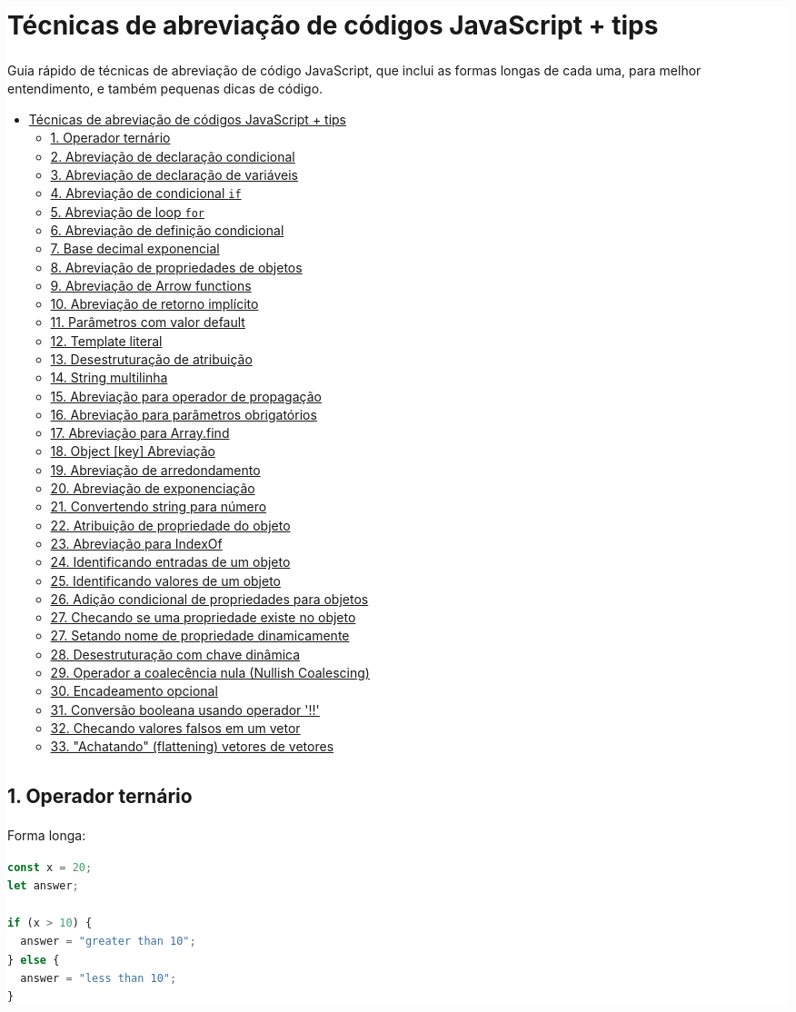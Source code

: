 # Técnicas de abreviação de códigos JavaScript + tips

Guia rápido de técnicas de abreviação de código JavaScript, que inclui as formas longas de cada uma, para melhor entendimento, e também pequenas dicas de código.

- [Técnicas de abreviação de códigos JavaScript + tips](#técnicas-de-abreviação-de-códigos-javascript--tips)
  - [1. Operador ternário](#1-operador-ternário)
  - [2. Abreviação de declaração condicional](#2-abreviação-de-declaração-condicional)
  - [3. Abreviação de declaração de variáveis](#3-abreviação-de-declaração-de-variáveis)
  - [4. Abreviação de condicional `if`](#4-abreviação-de-condicional-if)
  - [5. Abreviação de loop `for`](#5-abreviação-de-loop-for)
  - [6. Abreviação de definição condicional](#6-abreviação-de-definição-condicional)
  - [7. Base decimal exponencial](#7-base-decimal-exponencial)
  - [8. Abreviação de propriedades de objetos](#8-abreviação-de-propriedades-de-objetos)
  - [9. Abreviação de Arrow functions](#9-abreviação-de-arrow-functions)
  - [10. Abreviação de retorno implícito](#10-abreviação-de-retorno-implícito)
  - [11. Parâmetros com valor default](#11-parâmetros-com-valor-default)
  - [12. Template literal](#12-template-literal)
  - [13. Desestruturação de atribuição](#13-desestruturação-de-atribuição)
  - [14. String multilinha](#14-string-multilinha)
  - [15. Abreviação para operador de propagação](#15-abreviação-para-operador-de-propagação)
  - [16. Abreviação para parâmetros obrigatórios](#16-abreviação-para-parâmetros-obrigatórios)
  - [17. Abreviação para Array.find](#17-abreviação-para-arrayfind)
  - [18. Object [key] Abreviação](#18-object-key-abreviação)
  - [19. Abreviação de arredondamento](#19-abreviação-de-arredondamento)
  - [20. Abreviação de exponenciação](#20-abreviação-de-exponenciação)
  - [21. Convertendo string para número](#21-convertendo-string-para-número)
  - [22. Atribuição de propriedade do objeto](#22-atribuição-de-propriedade-do-objeto)
  - [23. Abreviação para IndexOf](#23-abreviação-para-indexof)
  - [24. Identificando entradas de um objeto](#24-identificando-entradas-de-um-objeto)
  - [25. Identificando valores de um objeto](#25-identificando-valores-de-um-objeto)
  - [26. Adição condicional de propriedades para objetos](#26-adição-condicional-de-propriedades-para-objetos)
  - [27. Checando se uma propriedade existe no objeto](#27-checando-se-uma-propriedade-existe-no-objeto)
  - [27. Setando nome de propriedade dinamicamente](#27-setando-nome-de-propriedade-dinamicamente)
  - [28. Desestruturação com chave dinâmica](#28-desestruturação-com-chave-dinâmica)
  - [29. Operador a coalecência nula (Nullish Coalescing)](#29-operador-a-coalecência-nula-nullish-coalescing)
  - [30. Encadeamento opcional](#30-encadeamento-opcional)
  - [31. Conversão booleana usando operador '!!'](#31-conversão-booleana-usando-operador-)
  - [32. Checando valores falsos em um vetor](#32-checando-valores-falsos-em-um-vetor)
  - [33. "Achatando" (flattening) vetores de vetores](#33-achatando-flattening-vetores-de-vetores)

## 1. Operador ternário

Forma longa:

```javascript
const x = 20;
let answer;

if (x > 10) {
  answer = "greater than 10";
} else {
  answer = "less than 10";
}
```


  [dynamic]: 'Chocolate',